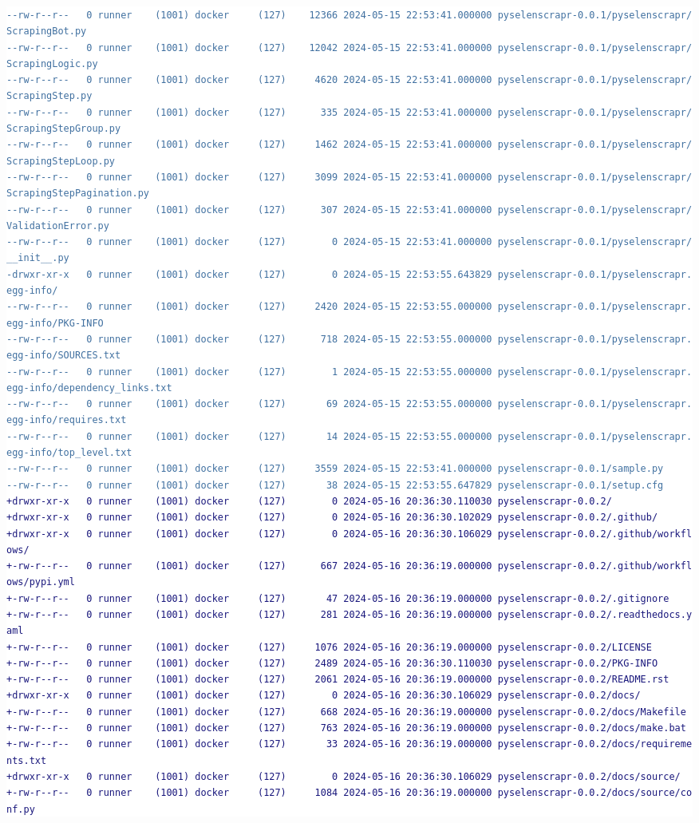 ```diff
--rw-r--r--   0 runner    (1001) docker     (127)    12366 2024-05-15 22:53:41.000000 pyselenscrapr-0.0.1/pyselenscrapr/ScrapingBot.py
--rw-r--r--   0 runner    (1001) docker     (127)    12042 2024-05-15 22:53:41.000000 pyselenscrapr-0.0.1/pyselenscrapr/ScrapingLogic.py
--rw-r--r--   0 runner    (1001) docker     (127)     4620 2024-05-15 22:53:41.000000 pyselenscrapr-0.0.1/pyselenscrapr/ScrapingStep.py
--rw-r--r--   0 runner    (1001) docker     (127)      335 2024-05-15 22:53:41.000000 pyselenscrapr-0.0.1/pyselenscrapr/ScrapingStepGroup.py
--rw-r--r--   0 runner    (1001) docker     (127)     1462 2024-05-15 22:53:41.000000 pyselenscrapr-0.0.1/pyselenscrapr/ScrapingStepLoop.py
--rw-r--r--   0 runner    (1001) docker     (127)     3099 2024-05-15 22:53:41.000000 pyselenscrapr-0.0.1/pyselenscrapr/ScrapingStepPagination.py
--rw-r--r--   0 runner    (1001) docker     (127)      307 2024-05-15 22:53:41.000000 pyselenscrapr-0.0.1/pyselenscrapr/ValidationError.py
--rw-r--r--   0 runner    (1001) docker     (127)        0 2024-05-15 22:53:41.000000 pyselenscrapr-0.0.1/pyselenscrapr/__init__.py
-drwxr-xr-x   0 runner    (1001) docker     (127)        0 2024-05-15 22:53:55.643829 pyselenscrapr-0.0.1/pyselenscrapr.egg-info/
--rw-r--r--   0 runner    (1001) docker     (127)     2420 2024-05-15 22:53:55.000000 pyselenscrapr-0.0.1/pyselenscrapr.egg-info/PKG-INFO
--rw-r--r--   0 runner    (1001) docker     (127)      718 2024-05-15 22:53:55.000000 pyselenscrapr-0.0.1/pyselenscrapr.egg-info/SOURCES.txt
--rw-r--r--   0 runner    (1001) docker     (127)        1 2024-05-15 22:53:55.000000 pyselenscrapr-0.0.1/pyselenscrapr.egg-info/dependency_links.txt
--rw-r--r--   0 runner    (1001) docker     (127)       69 2024-05-15 22:53:55.000000 pyselenscrapr-0.0.1/pyselenscrapr.egg-info/requires.txt
--rw-r--r--   0 runner    (1001) docker     (127)       14 2024-05-15 22:53:55.000000 pyselenscrapr-0.0.1/pyselenscrapr.egg-info/top_level.txt
--rw-r--r--   0 runner    (1001) docker     (127)     3559 2024-05-15 22:53:41.000000 pyselenscrapr-0.0.1/sample.py
--rw-r--r--   0 runner    (1001) docker     (127)       38 2024-05-15 22:53:55.647829 pyselenscrapr-0.0.1/setup.cfg
+drwxr-xr-x   0 runner    (1001) docker     (127)        0 2024-05-16 20:36:30.110030 pyselenscrapr-0.0.2/
+drwxr-xr-x   0 runner    (1001) docker     (127)        0 2024-05-16 20:36:30.102029 pyselenscrapr-0.0.2/.github/
+drwxr-xr-x   0 runner    (1001) docker     (127)        0 2024-05-16 20:36:30.106029 pyselenscrapr-0.0.2/.github/workflows/
+-rw-r--r--   0 runner    (1001) docker     (127)      667 2024-05-16 20:36:19.000000 pyselenscrapr-0.0.2/.github/workflows/pypi.yml
+-rw-r--r--   0 runner    (1001) docker     (127)       47 2024-05-16 20:36:19.000000 pyselenscrapr-0.0.2/.gitignore
+-rw-r--r--   0 runner    (1001) docker     (127)      281 2024-05-16 20:36:19.000000 pyselenscrapr-0.0.2/.readthedocs.yaml
+-rw-r--r--   0 runner    (1001) docker     (127)     1076 2024-05-16 20:36:19.000000 pyselenscrapr-0.0.2/LICENSE
+-rw-r--r--   0 runner    (1001) docker     (127)     2489 2024-05-16 20:36:30.110030 pyselenscrapr-0.0.2/PKG-INFO
+-rw-r--r--   0 runner    (1001) docker     (127)     2061 2024-05-16 20:36:19.000000 pyselenscrapr-0.0.2/README.rst
+drwxr-xr-x   0 runner    (1001) docker     (127)        0 2024-05-16 20:36:30.106029 pyselenscrapr-0.0.2/docs/
+-rw-r--r--   0 runner    (1001) docker     (127)      668 2024-05-16 20:36:19.000000 pyselenscrapr-0.0.2/docs/Makefile
+-rw-r--r--   0 runner    (1001) docker     (127)      763 2024-05-16 20:36:19.000000 pyselenscrapr-0.0.2/docs/make.bat
+-rw-r--r--   0 runner    (1001) docker     (127)       33 2024-05-16 20:36:19.000000 pyselenscrapr-0.0.2/docs/requirements.txt
+drwxr-xr-x   0 runner    (1001) docker     (127)        0 2024-05-16 20:36:30.106029 pyselenscrapr-0.0.2/docs/source/
+-rw-r--r--   0 runner    (1001) docker     (127)     1084 2024-05-16 20:36:19.000000 pyselenscrapr-0.0.2/docs/source/conf.py
```